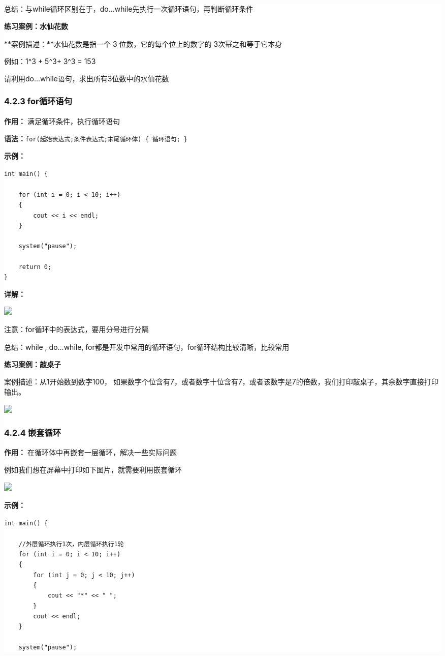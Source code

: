 总结：与while循环区别在于，do...while先执行一次循环语句，再判断循环条件

**练习案例：水仙花数**

**案例描述：**水仙花数是指一个 3 位数，它的每个位上的数字的 3次幂之和等于它本身

例如：1^3 + 5^3+ 3^3 = 153

请利用do...while语句，求出所有3位数中的水仙花数

### 4.2.3 for循环语句

**作用：** 满足循环条件，执行循环语句

**语法：**`for(起始表达式;条件表达式;末尾循环体) { 循环语句; }`

**示例：**

```
int main() {

	for (int i = 0; i < 10; i++)
	{
		cout << i << endl;
	}
	
	system("pause");

	return 0;
}
```

**详解：**

![](assets/1541673704101.png)

注意：for循环中的表达式，要用分号进行分隔

总结：while , do...while, for都是开发中常用的循环语句，for循环结构比较清晰，比较常用

**练习案例：敲桌子**

案例描述：从1开始数到数字100， 如果数字个位含有7，或者数字十位含有7，或者该数字是7的倍数，我们打印敲桌子，其余数字直接打印输出。

![](assets/timg.gif)

### 4.2.4 嵌套循环

**作用：** 在循环体中再嵌套一层循环，解决一些实际问题

例如我们想在屏幕中打印如下图片，就需要利用嵌套循环

![](assets/1541676003486.png)

**示例：**

```
int main() {

	//外层循环执行1次，内层循环执行1轮
	for (int i = 0; i < 10; i++)
	{
		for (int j = 0; j < 10; j++)
		{
			cout << "*" << " ";
		}
		cout << endl;
	}

	system("pause");

```